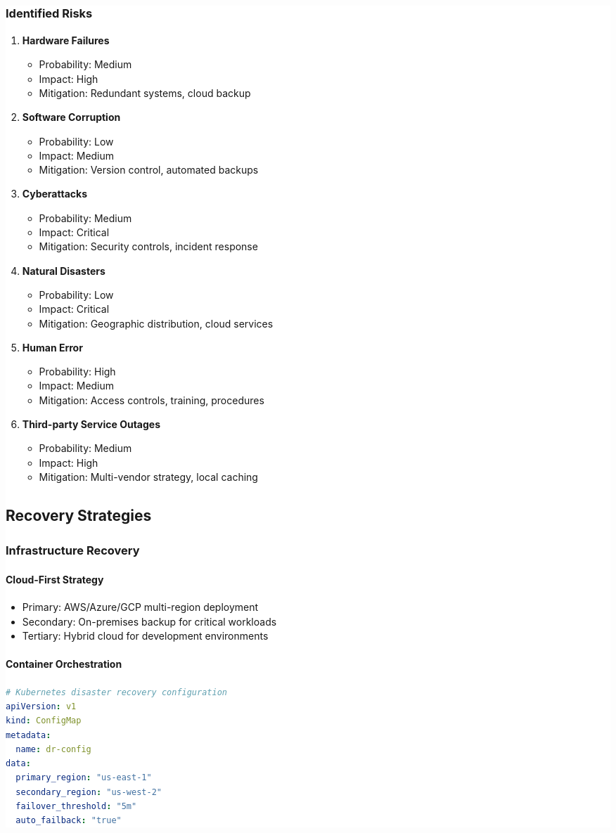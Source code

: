 ### Identified Risks

1. **Hardware Failures**
   - Probability: Medium
   - Impact: High
   - Mitigation: Redundant systems, cloud backup

2. **Software Corruption**
   - Probability: Low
   - Impact: Medium
   - Mitigation: Version control, automated backups

3. **Cyberattacks**
   - Probability: Medium
   - Impact: Critical
   - Mitigation: Security controls, incident response

4. **Natural Disasters**
   - Probability: Low
   - Impact: Critical
   - Mitigation: Geographic distribution, cloud services

5. **Human Error**
   - Probability: High
   - Impact: Medium
   - Mitigation: Access controls, training, procedures

6. **Third-party Service Outages**
   - Probability: Medium
   - Impact: High
   - Mitigation: Multi-vendor strategy, local caching

## Recovery Strategies

### Infrastructure Recovery

#### Cloud-First Strategy
- Primary: AWS/Azure/GCP multi-region deployment
- Secondary: On-premises backup for critical workloads
- Tertiary: Hybrid cloud for development environments

#### Container Orchestration
```yaml
# Kubernetes disaster recovery configuration
apiVersion: v1
kind: ConfigMap
metadata:
  name: dr-config
data:
  primary_region: "us-east-1"
  secondary_region: "us-west-2"
  failover_threshold: "5m"
  auto_failback: "true"
```
